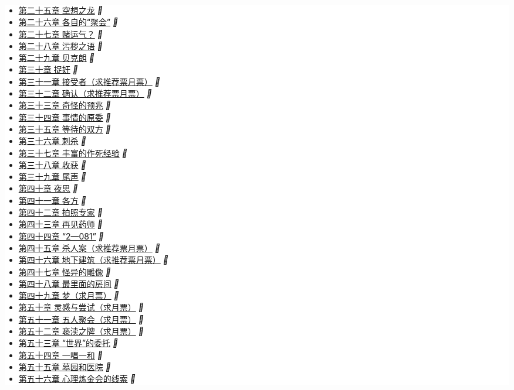 - [第二十五章 空想之龙](https://www.qidian.com/chapter/1010868264/420001128/ "诡秘之主 第二十五章 空想之龙 首发时间：2018-07-20 12:30:00 章节字数：3126") __
- [第二十六章 各自的“聚会”](https://www.qidian.com/chapter/1010868264/420001238/ "诡秘之主 第二十六章 各自的“聚会” 首发时间：2018-07-20 19:00:00 章节字数：3039") __
- [第二十七章 赌运气？](https://www.qidian.com/chapter/1010868264/420111319/ "诡秘之主 第二十七章 赌运气？ 首发时间：2018-07-21 12:30:00 章节字数：3110") __
- [第二十八章 污秽之语](https://www.qidian.com/chapter/1010868264/420111391/ "诡秘之主 第二十八章 污秽之语 首发时间：2018-07-21 19:00:00 章节字数：3143") __
- [第二十九章 贝克朗](https://www.qidian.com/chapter/1010868264/420203503/ "诡秘之主 第二十九章 贝克朗 首发时间：2018-07-22 12:30:00 章节字数：3130") __
- [第三十章 捉奸](https://www.qidian.com/chapter/1010868264/420203626/ "诡秘之主 第三十章 捉奸 首发时间：2018-07-22 19:00:00 章节字数：3142") __
- [第三十一章 接受者（求推荐票月票）](https://www.qidian.com/chapter/1010868264/420203823/ "诡秘之主 第三十一章 接受者（求推荐票月票） 首发时间：2018-07-23 00:00:00 章节字数：3248") __
- [第三十二章 确认（求推荐票月票）](https://www.qidian.com/chapter/1010868264/420308225/ "诡秘之主 第三十二章 确认（求推荐票月票） 首发时间：2018-07-23 12:30:00 章节字数：3137") __
- [第三十三章 奇怪的预兆](https://www.qidian.com/chapter/1010868264/420418121/ "诡秘之主 第三十三章 奇怪的预兆 首发时间：2018-07-24 12:30:00 章节字数：3165") __
- [第三十四章 事情的原委](https://www.qidian.com/chapter/1010868264/420418408/ "诡秘之主 第三十四章 事情的原委 首发时间：2018-07-24 19:00:00 章节字数：4064") __
- [第三十五章 等待的双方](https://www.qidian.com/chapter/1010868264/420539544/ "诡秘之主 第三十五章 等待的双方 首发时间：2018-07-25 12:30:00 章节字数：3091") __
- [第三十六章 刺杀](https://www.qidian.com/chapter/1010868264/420539668/ "诡秘之主 第三十六章 刺杀 首发时间：2018-07-25 19:00:00 章节字数：3059") __
- [第三十七章 丰富的作死经验](https://www.qidian.com/chapter/1010868264/420651407/ "诡秘之主 第三十七章 丰富的作死经验 首发时间：2018-07-26 12:30:00 章节字数：3092") __
- [第三十八章 收获](https://www.qidian.com/chapter/1010868264/420651482/ "诡秘之主 第三十八章 收获 首发时间：2018-07-26 19:00:00 章节字数：3446") __
- [第三十九章 尾声](https://www.qidian.com/chapter/1010868264/420810511/ "诡秘之主 第三十九章 尾声 首发时间：2018-07-27 12:30:00 章节字数：3194") __
- [第四十章 夜思](https://www.qidian.com/chapter/1010868264/420810622/ "诡秘之主 第四十章 夜思 首发时间：2018-07-27 19:00:00 章节字数：3164") __
- [第四十一章 各方](https://www.qidian.com/chapter/1010868264/420934030/ "诡秘之主 第四十一章 各方 首发时间：2018-07-28 12:30:00 章节字数：3079") __
- [第四十二章 拍照专家](https://www.qidian.com/chapter/1010868264/420934132/ "诡秘之主 第四十二章 拍照专家 首发时间：2018-07-28 19:00:00 章节字数：3062") __
- [第四十三章 再见药师](https://www.qidian.com/chapter/1010868264/421040192/ "诡秘之主 第四十三章 再见药师 首发时间：2018-07-29 12:30:00 章节字数：3291") __
- [第四十四章 “2—081”](https://www.qidian.com/chapter/1010868264/421040273/ "诡秘之主 第四十四章 “2—081” 首发时间：2018-07-29 19:00:00 章节字数：3195") __
- [第四十五章 杀人案（求推荐票月票）](https://www.qidian.com/chapter/1010868264/421040409/ "诡秘之主 第四十五章 杀人案（求推荐票月票） 首发时间：2018-07-30 00:00:00 章节字数：3378") __
- [第四十六章 地下建筑（求推荐票月票）](https://www.qidian.com/chapter/1010868264/421142911/ "诡秘之主 第四十六章 地下建筑（求推荐票月票） 首发时间：2018-07-30 12:30:00 章节字数：3110") __
- [第四十七章 怪异的雕像](https://www.qidian.com/chapter/1010868264/421227163/ "诡秘之主 第四十七章 怪异的雕像 首发时间：2018-07-31 12:30:00 章节字数：3042") __
- [第四十八章 最里面的房间](https://www.qidian.com/chapter/1010868264/421227613/ "诡秘之主 第四十八章 最里面的房间 首发时间：2018-07-31 19:00:00 章节字数：3077") __
- [第四十九章 梦（求月票）](https://www.qidian.com/chapter/1010868264/421430475/ "诡秘之主 第四十九章 梦（求月票） 首发时间：2018-08-01 12:30:00 章节字数：3323") __
- [第五十章 灵感与尝试（求月票）](https://www.qidian.com/chapter/1010868264/421430877/ "诡秘之主 第五十章 灵感与尝试（求月票） 首发时间：2018-08-01 19:00:00 章节字数：3375") __
- [第五十一章 五人聚会（求月票）](https://www.qidian.com/chapter/1010868264/421595821/ "诡秘之主 第五十一章 五人聚会（求月票） 首发时间：2018-08-02 12:30:00 章节字数：3027") __
- [第五十二章 亵渎之牌（求月票）](https://www.qidian.com/chapter/1010868264/421596132/ "诡秘之主 第五十二章 亵渎之牌（求月票） 首发时间：2018-08-02 19:00:00 章节字数：3029") __
- [第五十三章 “世界”的委托](https://www.qidian.com/chapter/1010868264/421737885/ "诡秘之主 第五十三章 “世界”的委托 首发时间：2018-08-03 12:30:00 章节字数：3168") __
- [第五十四章 一唱一和](https://www.qidian.com/chapter/1010868264/421737968/ "诡秘之主 第五十四章 一唱一和 首发时间：2018-08-03 19:00:00 章节字数：3151") __
- [第五十五章 墓园和医院](https://www.qidian.com/chapter/1010868264/421918240/ "诡秘之主 第五十五章 墓园和医院 首发时间：2018-08-04 12:30:00 章节字数：3224") __
- [第五十六章 心理炼金会的线索](https://www.qidian.com/chapter/1010868264/421918301/ "诡秘之主 第五十六章 心理炼金会的线索 首发时间：2018-08-04 19:00:00 章节字数：3054") __
